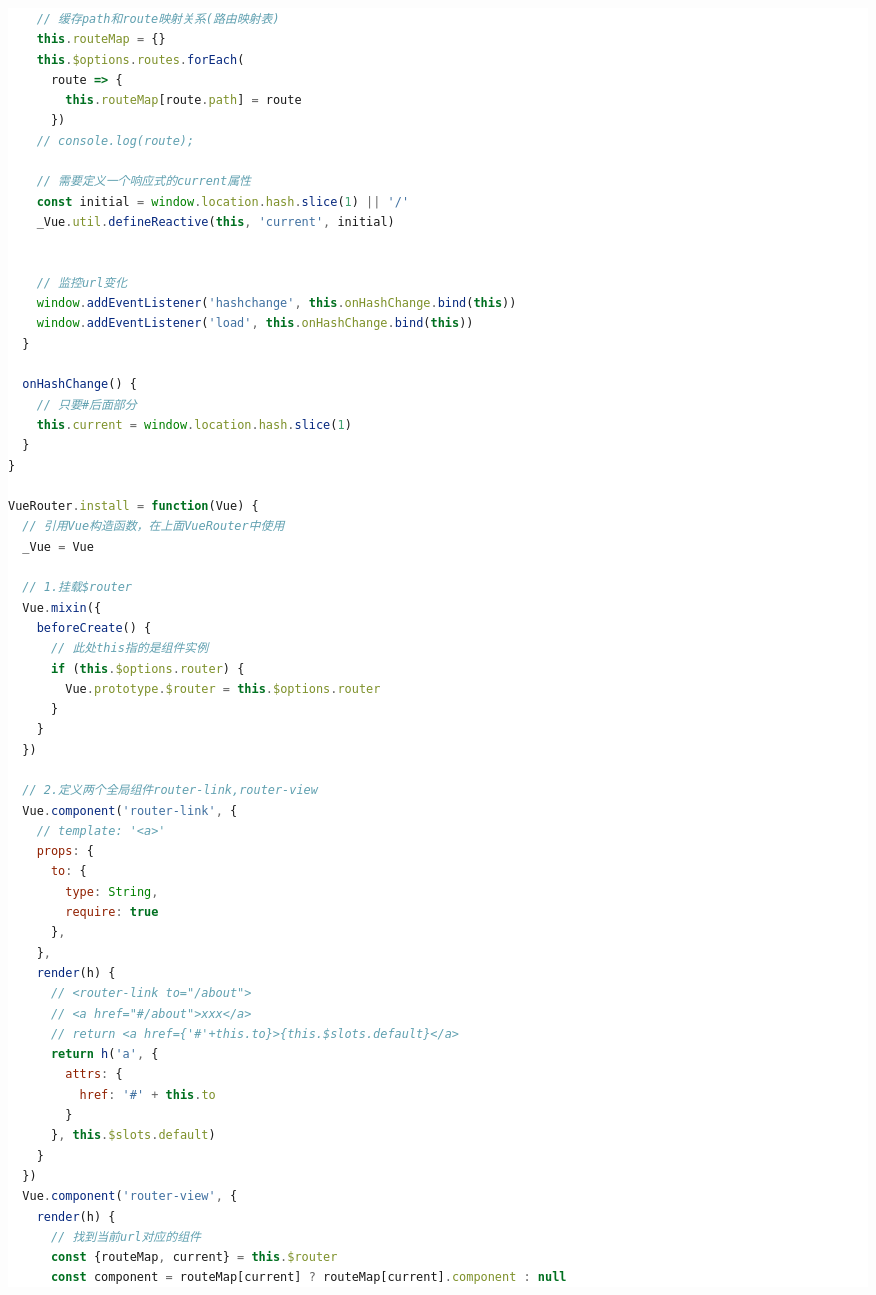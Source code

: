```js
    // 缓存path和route映射关系(路由映射表)
    this.routeMap = {}
    this.$options.routes.forEach(
      route => {
        this.routeMap[route.path] = route
      })
    // console.log(route);
    
    // 需要定义一个响应式的current属性
    const initial = window.location.hash.slice(1) || '/'
    _Vue.util.defineReactive(this, 'current', initial)
    

    // 监控url变化
    window.addEventListener('hashchange', this.onHashChange.bind(this))
    window.addEventListener('load', this.onHashChange.bind(this))
  }

  onHashChange() {
    // 只要#后面部分
    this.current = window.location.hash.slice(1)
  }
}

VueRouter.install = function(Vue) {
  // 引用Vue构造函数，在上面VueRouter中使用
  _Vue = Vue

  // 1.挂载$router
  Vue.mixin({
    beforeCreate() {
      // 此处this指的是组件实例
      if (this.$options.router) {
        Vue.prototype.$router = this.$options.router
      }
    }
  })

  // 2.定义两个全局组件router-link,router-view
  Vue.component('router-link', {
    // template: '<a>'
    props: {
      to: {
        type: String,
        require: true
      },
    },
    render(h) {
      // <router-link to="/about">
      // <a href="#/about">xxx</a>
      // return <a href={'#'+this.to}>{this.$slots.default}</a>
      return h('a', {
        attrs: {
          href: '#' + this.to
        }
      }, this.$slots.default)
    }
  })
  Vue.component('router-view', {
    render(h) {
      // 找到当前url对应的组件
      const {routeMap, current} = this.$router
      const component = routeMap[current] ? routeMap[current].component : null
```